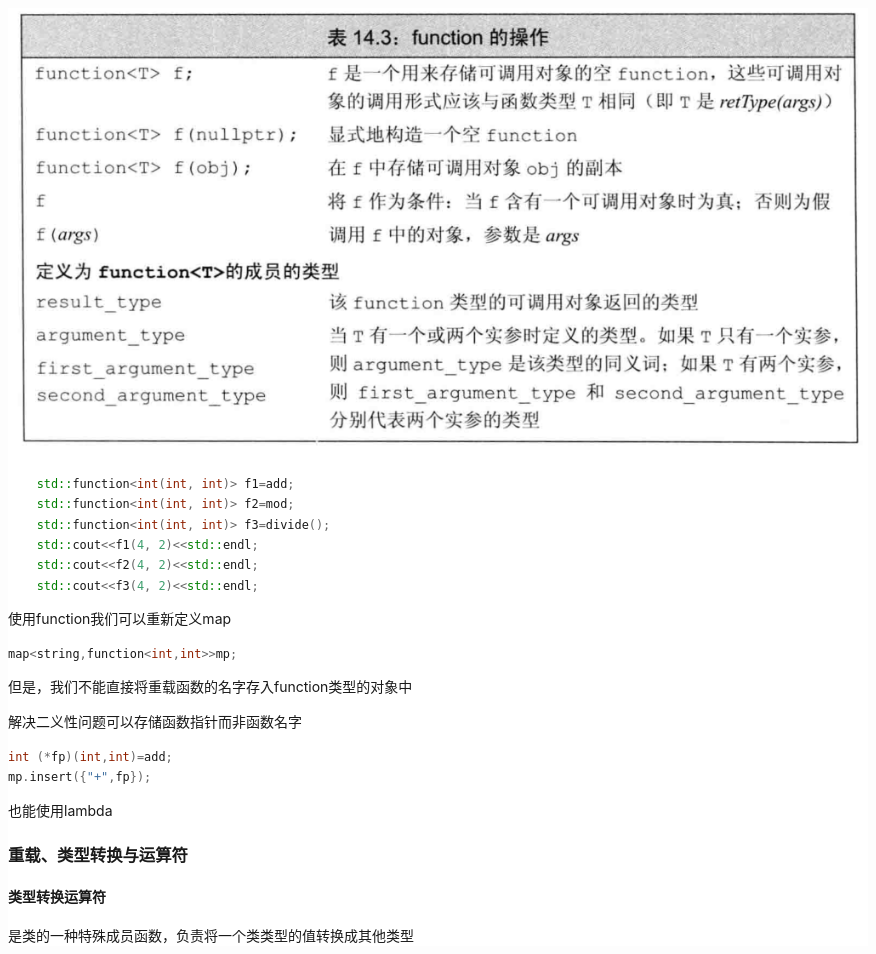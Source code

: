 ![](c++学习图片/function操作.PNG)

```c++
    std::function<int(int, int)> f1=add;
    std::function<int(int, int)> f2=mod;
    std::function<int(int, int)> f3=divide();
    std::cout<<f1(4, 2)<<std::endl;
    std::cout<<f2(4, 2)<<std::endl;
    std::cout<<f3(4, 2)<<std::endl;
```

使用function我们可以重新定义map

```c++
map<string,function<int,int>>mp;
```

但是，我们不能直接将重载函数的名字存入function类型的对象中

解决二义性问题可以存储函数指针而非函数名字

```c++
int (*fp)(int,int)=add;
mp.insert({"+",fp});
```

也能使用lambda

### 重载、类型转换与运算符

#### 类型转换运算符

是类的一种特殊成员函数，负责将一个类类型的值转换成其他类型
